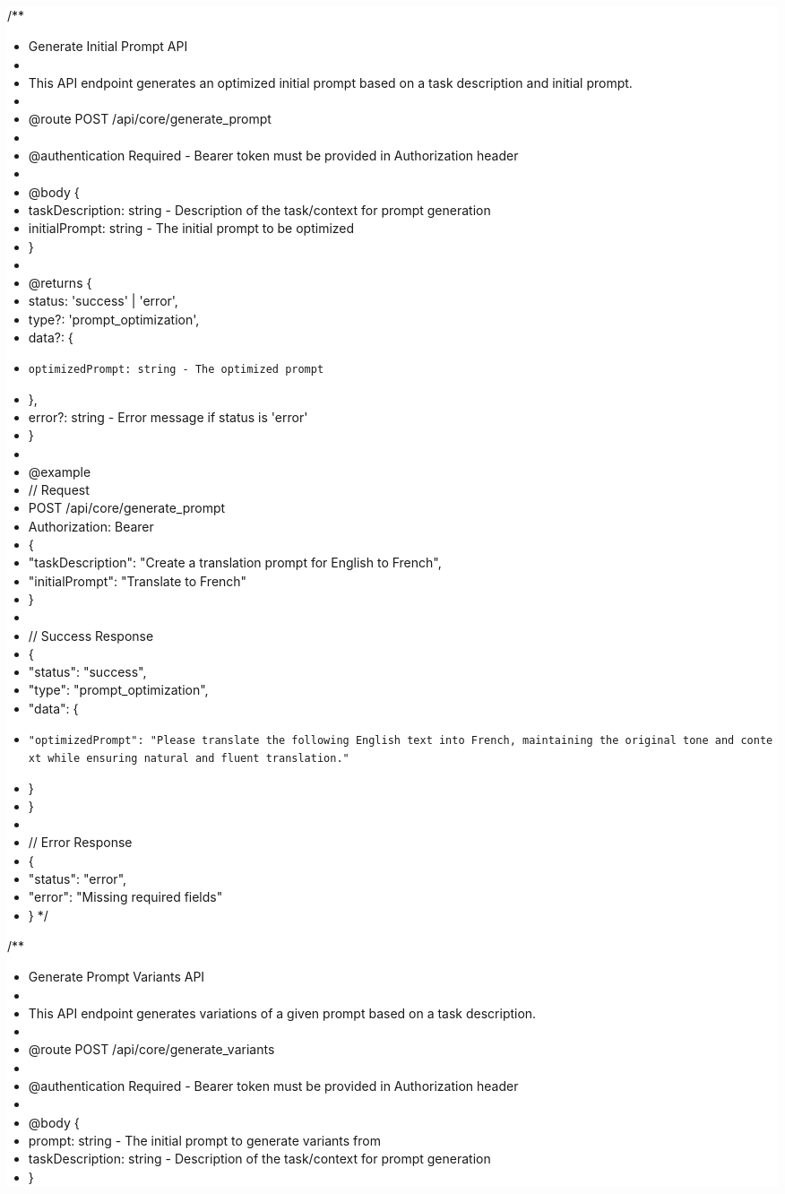 
/**
 * Generate Initial Prompt API
 * 
 * This API endpoint generates an optimized initial prompt based on a task description and initial prompt.
 * 
 * @route POST /api/core/generate_prompt
 * 
 * @authentication Required - Bearer token must be provided in Authorization header
 * 
 * @body {
 *   taskDescription: string - Description of the task/context for prompt generation
 *   initialPrompt: string - The initial prompt to be optimized
 * }
 * 
 * @returns {
 *   status: 'success' | 'error',
 *   type?: 'prompt_optimization',
 *   data?: {
 *     optimizedPrompt: string - The optimized prompt
 *   },
 *   error?: string - Error message if status is 'error'
 * }
 * 
 * @example
 * // Request
 * POST /api/core/generate_prompt
 * Authorization: Bearer <token>
 * {
 *   "taskDescription": "Create a translation prompt for English to French",
 *   "initialPrompt": "Translate to French"
 * }
 * 
 * // Success Response
 * {
 *   "status": "success",
 *   "type": "prompt_optimization", 
 *   "data": {
 *     "optimizedPrompt": "Please translate the following English text into French, maintaining the original tone and context while ensuring natural and fluent translation."
 *   }
 * }
 * 
 * // Error Response
 * {
 *   "status": "error",
 *   "error": "Missing required fields"
 * }
 */

/**
 * Generate Prompt Variants API
 * 
 * This API endpoint generates variations of a given prompt based on a task description.
 * 
 * @route POST /api/core/generate_variants
 * 
 * @authentication Required - Bearer token must be provided in Authorization header
 * 
 * @body {
 *   prompt: string - The initial prompt to generate variants from
 *   taskDescription: string - Description of the task/context for prompt generation
 * }